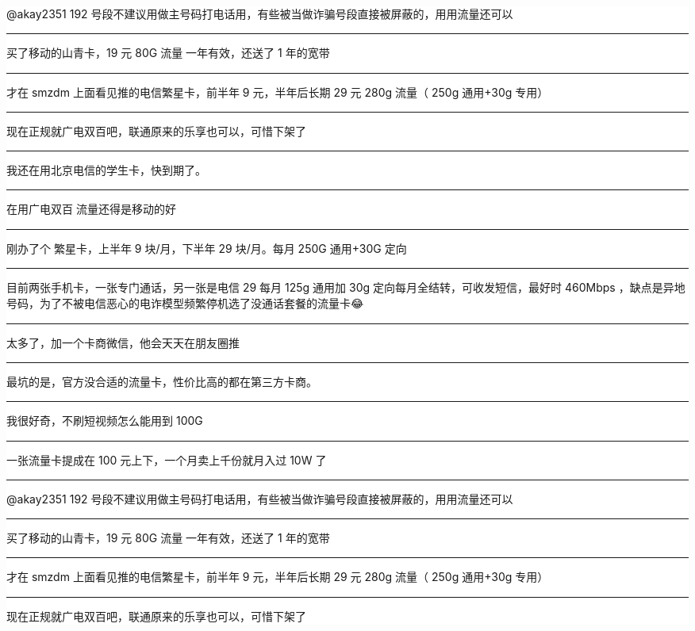 @akay2351 192 号段不建议用做主号码打电话用，有些被当做诈骗号段直接被屏蔽的，用用流量还可以

---------------------------------------------------

买了移动的山青卡，19 元 80G 流量 一年有效，还送了 1 年的宽带

---------------------------------------------------

才在 smzdm 上面看见推的电信繁星卡，前半年 9 元，半年后长期 29 元 280g 流量（ 250g 通用+30g 专用）

---------------------------------------------------

现在正规就广电双百吧，联通原来的乐享也可以，可惜下架了

---------------------------------------------------

我还在用北京电信的学生卡，快到期了。

---------------------------------------------------

在用广电双百  流量还得是移动的好

---------------------------------------------------

刚办了个 繁星卡，上半年 9 块/月，下半年 29 块/月。每月 250G 通用+30G 定向

---------------------------------------------------

目前两张手机卡，一张专门通话，另一张是电信 29 每月 125g 通用加 30g 定向每月全结转，可收发短信，最好时 460Mbps ，缺点是异地号码，为了不被电信恶心的电诈模型频繁停机选了没通话套餐的流量卡😂

---------------------------------------------------

太多了，加一个卡商微信，他会天天在朋友圈推

---------------------------------------------------

最坑的是，官方没合适的流量卡，性价比高的都在第三方卡商。

---------------------------------------------------

我很好奇，不刷短视频怎么能用到 100G

---------------------------------------------------

一张流量卡提成在 100 元上下，一个月卖上千份就月入过 10W 了

---------------------------------------------------

@akay2351 192 号段不建议用做主号码打电话用，有些被当做诈骗号段直接被屏蔽的，用用流量还可以

---------------------------------------------------

买了移动的山青卡，19 元 80G 流量 一年有效，还送了 1 年的宽带

---------------------------------------------------

才在 smzdm 上面看见推的电信繁星卡，前半年 9 元，半年后长期 29 元 280g 流量（ 250g 通用+30g 专用）

---------------------------------------------------

现在正规就广电双百吧，联通原来的乐享也可以，可惜下架了
